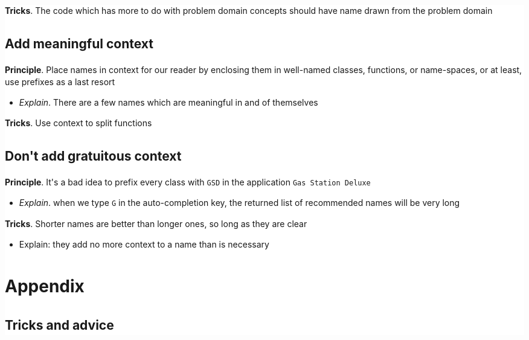 **Tricks**. The code which has more to do with problem domain concepts should have name drawn from the problem domain

## Add meaningful context
**Principle**. Place names in context for our reader by enclosing them in well-named classes, functions, or name-spaces, or at least, use prefixes as a last resort
* *Explain*. There are a few names which are meaningful in and of themselves

**Tricks**. Use context to split functions

## Don't add gratuitous context
**Principle**. It's a bad idea to prefix every class with `GSD` in the application `Gas Station Deluxe`
* *Explain*. when we type `G` in the auto-completion key, the returned list of recommended names will be very long

**Tricks**. Shorter names are better than longer ones, so long as they are clear
* Explain: they add no more context to a name than is necessary

# Appendix
## Tricks and advice